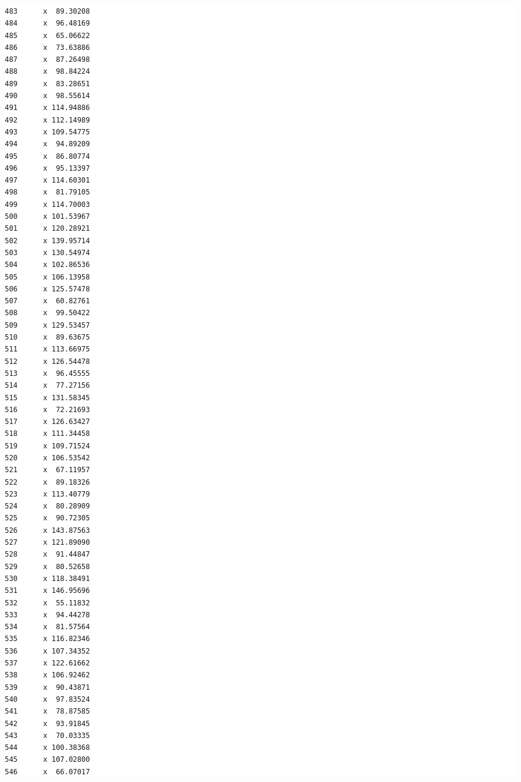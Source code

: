     483      x  89.30208
    484      x  96.48169
    485      x  65.06622
    486      x  73.63886
    487      x  87.26498
    488      x  98.84224
    489      x  83.28651
    490      x  98.55614
    491      x 114.94886
    492      x 112.14989
    493      x 109.54775
    494      x  94.89209
    495      x  86.80774
    496      x  95.13397
    497      x 114.60301
    498      x  81.79105
    499      x 114.70003
    500      x 101.53967
    501      x 120.28921
    502      x 139.95714
    503      x 130.54974
    504      x 102.86536
    505      x 106.13958
    506      x 125.57478
    507      x  60.82761
    508      x  99.50422
    509      x 129.53457
    510      x  89.63675
    511      x 113.66975
    512      x 126.54478
    513      x  96.45555
    514      x  77.27156
    515      x 131.58345
    516      x  72.21693
    517      x 126.63427
    518      x 111.34458
    519      x 109.71524
    520      x 106.53542
    521      x  67.11957
    522      x  89.18326
    523      x 113.40779
    524      x  80.28909
    525      x  90.72305
    526      x 143.87563
    527      x 121.89090
    528      x  91.44847
    529      x  80.52658
    530      x 118.38491
    531      x 146.95696
    532      x  55.11832
    533      x  94.44278
    534      x  81.57564
    535      x 116.82346
    536      x 107.34352
    537      x 122.61662
    538      x 106.92462
    539      x  90.43871
    540      x  97.83524
    541      x  78.87585
    542      x  93.91845
    543      x  70.03335
    544      x 100.38368
    545      x 107.02800
    546      x  66.07017